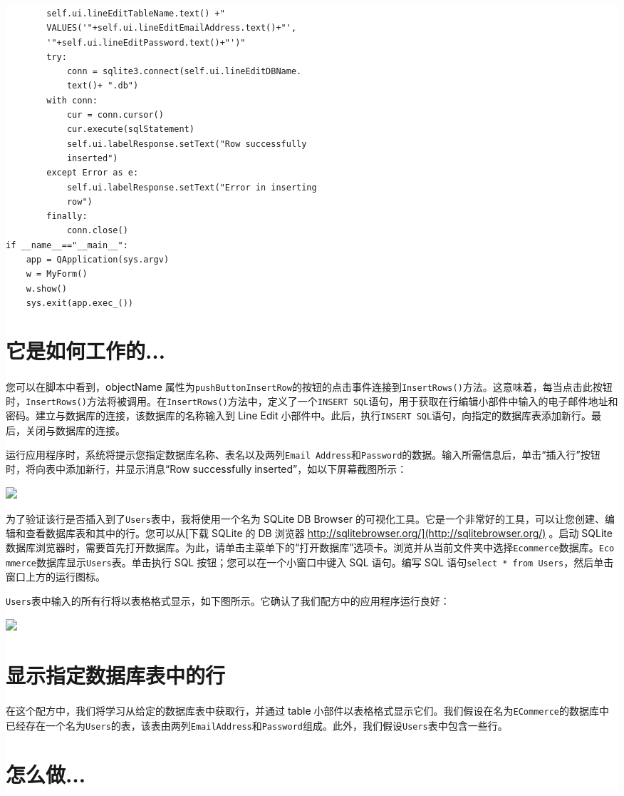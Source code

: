 ```
        self.ui.lineEditTableName.text() +"   
        VALUES('"+self.ui.lineEditEmailAddress.text()+"', 
        '"+self.ui.lineEditPassword.text()+"')"
        try:
            conn = sqlite3.connect(self.ui.lineEditDBName.
            text()+ ".db")
        with conn:
            cur = conn.cursor()
            cur.execute(sqlStatement)
            self.ui.labelResponse.setText("Row successfully 
            inserted")
        except Error as e:
            self.ui.labelResponse.setText("Error in inserting  
            row")
        finally:
            conn.close()
if __name__=="__main__":
    app = QApplication(sys.argv)
    w = MyForm()
    w.show()
    sys.exit(app.exec_())
```

# 它是如何工作的…

您可以在脚本中看到，objectName 属性为`pushButtonInsertRow`的按钮的点击事件连接到`InsertRows()`方法。这意味着，每当点击此按钮时，`InsertRows()`方法将被调用。在`InsertRows()`方法中，定义了一个`INSERT SQL`语句，用于获取在行编辑小部件中输入的电子邮件地址和密码。建立与数据库的连接，该数据库的名称输入到 Line Edit 小部件中。此后，执行`INSERT SQL`语句，向指定的数据库表添加新行。最后，关闭与数据库的连接。

运行应用程序时，系统将提示您指定数据库名称、表名以及两列`Email Address`和`Password`的数据。输入所需信息后，单击“插入行”按钮时，将向表中添加新行，并显示消息“Row successfully inserted”，如以下屏幕截图所示：

![](assets/69102eea-f463-4a74-9b7e-45251474e952.png)

为了验证该行是否插入到了`Users`表中，我将使用一个名为 SQLite DB Browser 的可视化工具。它是一个非常好的工具，可以让您创建、编辑和查看数据库表和其中的行。您可以从[下载 SQLite 的 DB 浏览器 http://sqlitebrowser.org/](http://sqlitebrowser.org/) 。启动 SQLite 数据库浏览器时，需要首先打开数据库。为此，请单击主菜单下的“打开数据库”选项卡。浏览并从当前文件夹中选择`Ecommerce`数据库。`Ecommerce`数据库显示`Users`表。单击执行 SQL 按钮；您可以在一个小窗口中键入 SQL 语句。编写 SQL 语句`select * from Users`，然后单击窗口上方的运行图标。

`Users`表中输入的所有行将以表格格式显示，如下图所示。它确认了我们配方中的应用程序运行良好：

![](assets/1a25fa44-24c3-4eec-9392-3540580713b0.png)

# 显示指定数据库表中的行

在这个配方中，我们将学习从给定的数据库表中获取行，并通过 table 小部件以表格格式显示它们。我们假设在名为`ECommerce`的数据库中已经存在一个名为`Users`的表，该表由两列`EmailAddress`和`Password`组成。此外，我们假设`Users`表中包含一些行。

# 怎么做…
